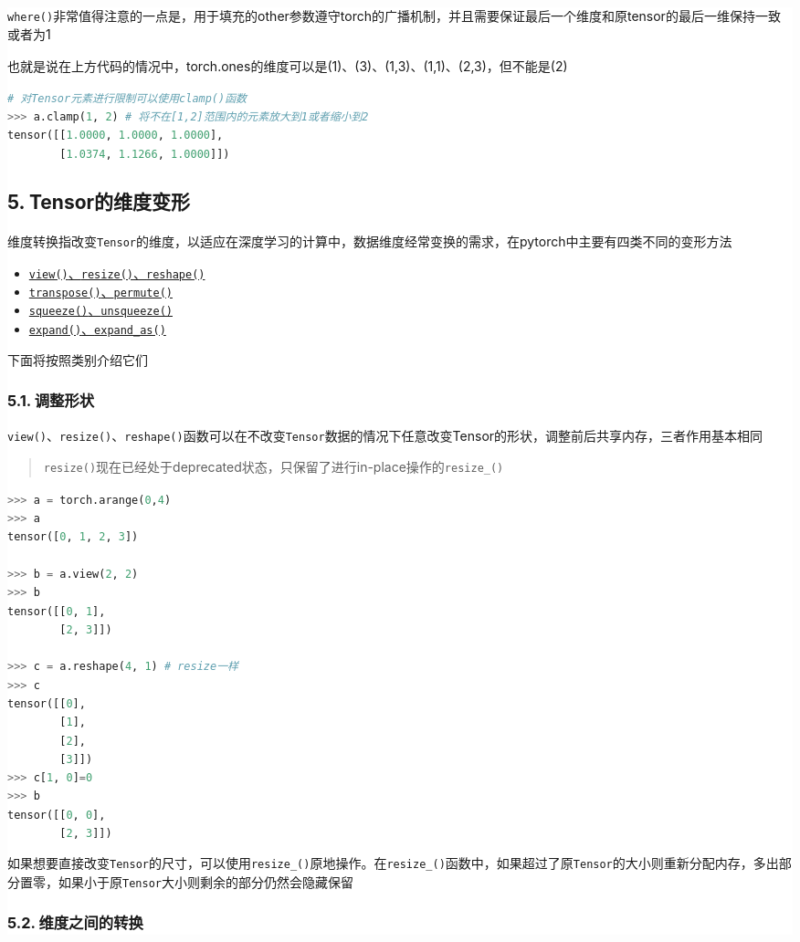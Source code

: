 `where()`非常值得注意的一点是，用于填充的other参数遵守torch的广播机制，并且需要保证最后一个维度和原tensor的最后一维保持一致或者为1

也就是说在上方代码的情况中，torch.ones的维度可以是(1)、(3)、(1,3)、(1,1)、(2,3)，但不能是(2)

```python
# 对Tensor元素进行限制可以使用clamp()函数
>>> a.clamp(1, 2) # 将不在[1,2]范围内的元素放大到1或者缩小到2
tensor([[1.0000, 1.0000, 1.0000],
        [1.0374, 1.1266, 1.0000]])
```

##  5. Tensor的维度变形

维度转换指改变`Tensor`的维度，以适应在深度学习的计算中，数据维度经常变换的需求，在pytorch中主要有四类不同的变形方法

* [`view()`、`resize()`、`reshape()`](#51-调整形状)
* [`transpose()`、`permute()`](#52-维度之间的转换)
* [`squeeze()`、`unsqueeze()`](#53-处理size为1的维度)
* [`expand()`、`expand_as()`](#54-复制元素来扩展维度)

下面将按照类别介绍它们

###  5.1. 调整形状

`view()`、`resize()`、`reshape()`函数可以在不改变`Tensor`数据的情况下任意改变Tensor的形状，调整前后共享内存，三者作用基本相同

>`resize()`现在已经处于deprecated状态，只保留了进行in-place操作的`resize_()`

```python
>>> a = torch.arange(0,4)
>>> a
tensor([0, 1, 2, 3])

>>> b = a.view(2, 2)
>>> b
tensor([[0, 1],
        [2, 3]])

>>> c = a.reshape(4, 1) # resize一样
>>> c
tensor([[0],
        [1],
        [2],
        [3]])
>>> c[1, 0]=0
>>> b
tensor([[0, 0],
        [2, 3]])
```

如果想要直接改变`Tensor`的尺寸，可以使用`resize_()`原地操作。在`resize_()`函数中，如果超过了原`Tensor`的大小则重新分配内存，多出部分置零，如果小于原`Tensor`大小则剩余的部分仍然会隐藏保留

###  5.2. 维度之间的转换
